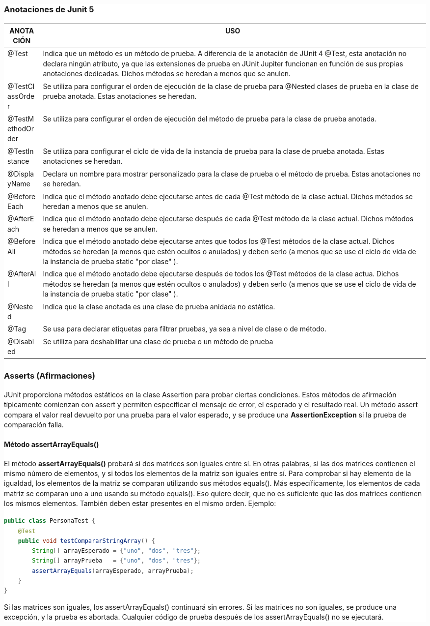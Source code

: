 ```java

```
### Anotaciones de Junit 5

| ANOTACIÓN| USO |
| ----- | ----- |
| @Test| Indica que un método es un método de prueba. A diferencia de la anotación de JUnit 4 @Test, esta anotación no declara ningún atributo, ya que las extensiones de prueba en JUnit Jupiter funcionan en función de sus propias anotaciones dedicadas. Dichos métodos se heredan a menos que se anulen. |
| @TestClassOrder| Se utiliza para configurar el orden de ejecución de la clase de prueba para @Nested clases de prueba en la clase de prueba anotada. Estas anotaciones se heredan.|
| @TestMethodOrder| Se utiliza para configurar el orden de ejecución del método de prueba para la clase de prueba anotada.|
| @TestInstance| Se utiliza para configurar el ciclo de vida de la instancia de prueba para la clase de prueba anotada. Estas anotaciones se heredan.|
|@DisplayName| Declara un nombre para mostrar personalizado para la clase de prueba o el método de prueba. Estas anotaciones no se heredan.|
|@BeforeEach| Indica que el método anotado debe ejecutarse antes de cada @Test método de la clase actual. Dichos métodos se heredan a menos que se anulen.|
| @AfterEach| Indica que el método anotado debe ejecutarse después de cada @Test método de la clase actual. Dichos métodos se heredan a menos que se anulen.|
| @BeforeAll| Indica que el método anotado debe ejecutarse antes que todos los @Test métodos de la clase actual. Dichos métodos se heredan (a menos que estén ocultos o anulados) y deben serlo (a menos que se use el ciclo de vida de la instancia de prueba static "por clase" ).|
| @AfterAll| Indica que el método anotado debe ejecutarse después de todos los @Test métodos de la clase actua. Dichos métodos se heredan (a menos que estén ocultos o anulados) y deben serlo (a menos que se use el ciclo de vida de la instancia de prueba static "por clase" ).|
| @Nested| Indica que la clase anotada es una clase de prueba anidada no estática.|
| @Tag| Se usa para declarar etiquetas para filtrar pruebas, ya sea a nivel de clase o de método.|
| @Disabled| Se utiliza para deshabilitar una clase de prueba o un método de prueba|

### Asserts (Afirmaciones)
JUnit proporciona métodos estáticos en la clase Assertion para probar ciertas condiciones. Estos métodos de afirmación típicamente comienzan con assert y permiten especificar el mensaje de error, el esperado y el resultado real. Un método assert compara el valor real devuelto por una prueba para el valor esperado, y se produce una __AssertionException__ si la prueba de comparación falla. 

#### Método assertArrayEquals()
El método __assertArrayEquals()__ probará si dos matrices son iguales entre sí. En otras palabras, si las dos matrices contienen el mismo número de elementos, y si todos los elementos de la matriz son iguales entre sí. 
Para comprobar si hay elemento de la igualdad, los elementos de la matriz se comparan utilizando sus métodos equals(). Más específicamente, los elementos de cada matriz se comparan uno a uno usando su método equals(). Eso quiere decir, que no es suficiente que las dos matrices contienen los mismos elementos. También deben estar presentes en el mismo orden. Ejemplo:

```java
public class PersonaTest {
    @Test
    public void testCompararStringArray() {
        String[] arrayEsperado = {"uno", "dos", "tres"};
        String[] arrayPrueba   = {"uno", "dos", "tres"};
        assertArrayEquals(arrayEsperado, arrayPrueba);
    }
}
```
Si las matrices son iguales, los assertArrayEquals() continuará sin errores. Si las matrices no son iguales, se produce una excepción, y la prueba es abortada. Cualquier código de prueba después de los assertArrayEquals() no se ejecutará.
